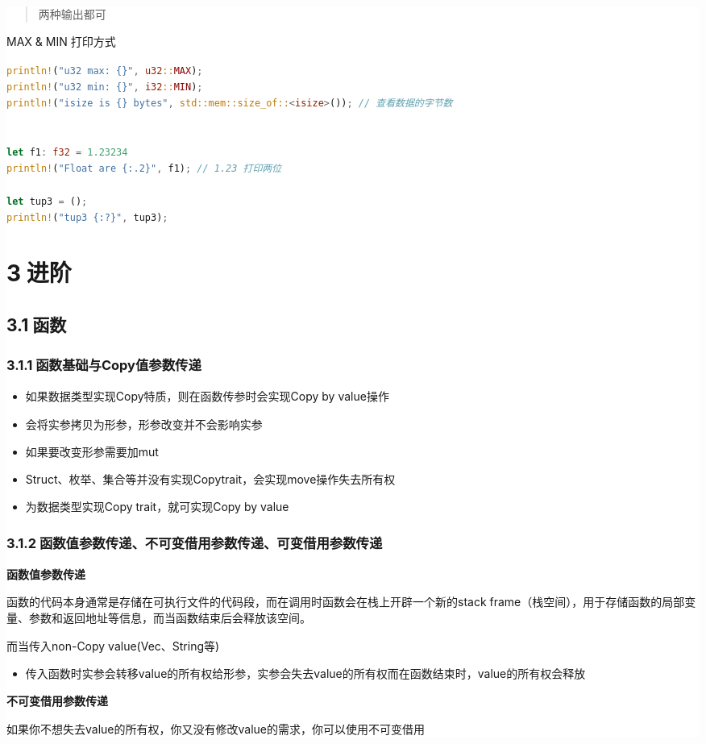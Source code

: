 > 两种输出都可



MAX & MIN 打印方式

```rust
println!("u32 max: {}", u32::MAX);
println!("u32 min: {}", i32::MIN);
println!("isize is {} bytes", std::mem::size_of::<isize>()); // 查看数据的字节数


let f1: f32 = 1.23234
println!("Float are {:.2}", f1); // 1.23 打印两位

let tup3 = ();
println!("tup3 {:?}", tup3);
```











# 3 进阶

## 3.1 函数

### 3.1.1 函数基础与Copy值参数传递

- 如果数据类型实现Copy特质，则在函数传参时会实现Copy by value操作

- 会将实参拷贝为形参，形参改变并不会影响实参

- 如果要改变形参需要加mut



- Struct、枚举、集合等并没有实现Copytrait，会实现move操作失去所有权
- 为数据类型实现Copy trait，就可实现Copy by value



### 3.1.2 函数值参数传递、不可变借用参数传递、可变借用参数传递

**函数值参数传递**

​	函数的代码本身通常是存储在可执行文件的代码段，而在调用时函数会在栈上开辟一个新的stack frame（栈空间），用于存储函数的局部变量、参数和返回地址等信息，而当函数结束后会释放该空间。

而当传入non-Copy value(Vec、String等)

- 传入函数时实参会转移value的所有权给形参，实参会失去value的所有权而在函数结束时，value的所有权会释放



**不可变借用参数传递**

如果你不想失去value的所有权，你又没有修改value的需求，你可以使用不可变借用

